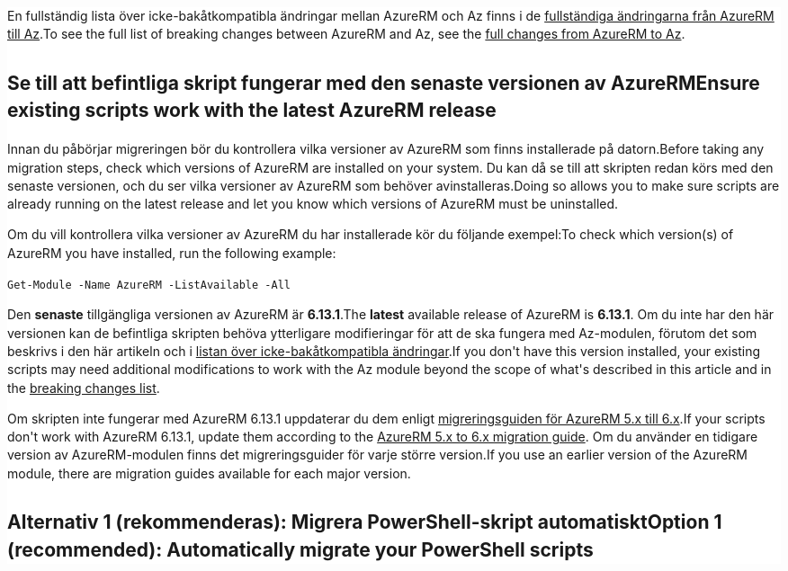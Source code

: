 <span data-ttu-id="8402f-128">En fullständig lista över icke-bakåtkompatibla ändringar mellan AzureRM och Az finns i de [fullständiga ändringarna från AzureRM till Az](migrate-az-1.0.0.md).</span><span class="sxs-lookup"><span data-stu-id="8402f-128">To see the full list of breaking changes between AzureRM and Az, see the [full changes from AzureRM to Az](migrate-az-1.0.0.md).</span></span>

## <a name="ensure-existing-scripts-work-with-the-latest-azurerm-release"></a><span data-ttu-id="8402f-129">Se till att befintliga skript fungerar med den senaste versionen av AzureRM</span><span class="sxs-lookup"><span data-stu-id="8402f-129">Ensure existing scripts work with the latest AzureRM release</span></span>

<span data-ttu-id="8402f-130">Innan du påbörjar migreringen bör du kontrollera vilka versioner av AzureRM som finns installerade på datorn.</span><span class="sxs-lookup"><span data-stu-id="8402f-130">Before taking any migration steps, check which versions of AzureRM are installed on your system.</span></span>
<span data-ttu-id="8402f-131">Du kan då se till att skripten redan körs med den senaste versionen, och du ser vilka versioner av AzureRM som behöver avinstalleras.</span><span class="sxs-lookup"><span data-stu-id="8402f-131">Doing so allows you to make sure scripts are already running on the latest release and let you know which versions of AzureRM must be uninstalled.</span></span>

<span data-ttu-id="8402f-132">Om du vill kontrollera vilka versioner av AzureRM du har installerade kör du följande exempel:</span><span class="sxs-lookup"><span data-stu-id="8402f-132">To check which version(s) of AzureRM you have installed, run the following example:</span></span>

```azurepowershell
Get-Module -Name AzureRM -ListAvailable -All
```

<span data-ttu-id="8402f-133">Den **senaste** tillgängliga versionen av AzureRM är **6.13.1**.</span><span class="sxs-lookup"><span data-stu-id="8402f-133">The **latest** available release of AzureRM is **6.13.1**.</span></span> <span data-ttu-id="8402f-134">Om du inte har den här versionen kan de befintliga skripten behöva ytterligare modifieringar för att de ska fungera med Az-modulen, förutom det som beskrivs i den här artikeln och i [listan över icke-bakåtkompatibla ändringar](migrate-az-1.0.0.md).</span><span class="sxs-lookup"><span data-stu-id="8402f-134">If you don't have this version installed, your existing scripts may need additional modifications to work with the Az module beyond the scope of what's described in this article and in the [breaking changes list](migrate-az-1.0.0.md).</span></span>

<span data-ttu-id="8402f-135">Om skripten inte fungerar med AzureRM 6.13.1 uppdaterar du dem enligt [migreringsguiden för AzureRM 5.x till 6.x](/powershell/azure/azurerm/migration-guide.6.0.0).</span><span class="sxs-lookup"><span data-stu-id="8402f-135">If your scripts don't work with AzureRM 6.13.1, update them according to the [AzureRM 5.x to 6.x migration guide](/powershell/azure/azurerm/migration-guide.6.0.0).</span></span> <span data-ttu-id="8402f-136">Om du använder en tidigare version av AzureRM-modulen finns det migreringsguider för varje större version.</span><span class="sxs-lookup"><span data-stu-id="8402f-136">If you use an earlier version of the AzureRM module, there are migration guides available for each major version.</span></span>

## <a name="option-1-recommended-automatically-migrate-your-powershell-scripts"></a><span data-ttu-id="8402f-137">Alternativ 1 (rekommenderas): Migrera PowerShell-skript automatiskt</span><span class="sxs-lookup"><span data-stu-id="8402f-137">Option 1 (recommended): Automatically migrate your PowerShell scripts</span></span>
